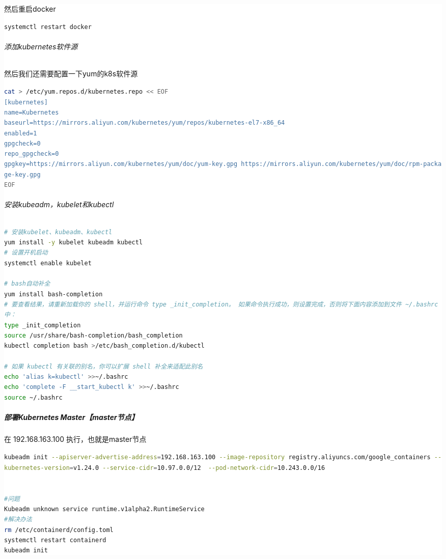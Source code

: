 然后重启docker

```bash
systemctl restart docker
```

###### 添加kubernetes软件源

然后我们还需要配置一下yum的k8s软件源

```bash
cat > /etc/yum.repos.d/kubernetes.repo << EOF
[kubernetes]
name=Kubernetes
baseurl=https://mirrors.aliyun.com/kubernetes/yum/repos/kubernetes-el7-x86_64
enabled=1
gpgcheck=0
repo_gpgcheck=0
gpgkey=https://mirrors.aliyun.com/kubernetes/yum/doc/yum-key.gpg https://mirrors.aliyun.com/kubernetes/yum/doc/rpm-package-key.gpg
EOF
```

###### 安装kubeadm，kubelet和kubectl

```bash
# 安装kubelet、kubeadm、kubectl
yum install -y kubelet kubeadm kubectl
# 设置开机启动
systemctl enable kubelet

# bash自动补全
yum install bash-completion
# 要查看结果，请重新加载你的 shell，并运行命令 type _init_completion。 如果命令执行成功，则设置完成，否则将下面内容添加到文件 ~/.bashrc 中：
type _init_completion
source /usr/share/bash-completion/bash_completion
kubectl completion bash >/etc/bash_completion.d/kubectl

# 如果 kubectl 有关联的别名，你可以扩展 shell 补全来适配此别名
echo 'alias k=kubectl' >>~/.bashrc
echo 'complete -F __start_kubectl k' >>~/.bashrc
source ~/.bashrc


```

##### 部署Kubernetes Master【master节点】

在 192.168.163.100 执行，也就是master节点

```bash
kubeadm init --apiserver-advertise-address=192.168.163.100 --image-repository registry.aliyuncs.com/google_containers --kubernetes-version=v1.24.0 --service-cidr=10.97.0.0/12  --pod-network-cidr=10.243.0.0/16


#问题
Kubeadm unknown service runtime.v1alpha2.RuntimeService
#解决办法
rm /etc/containerd/config.toml
systemctl restart containerd
kubeadm init

```
